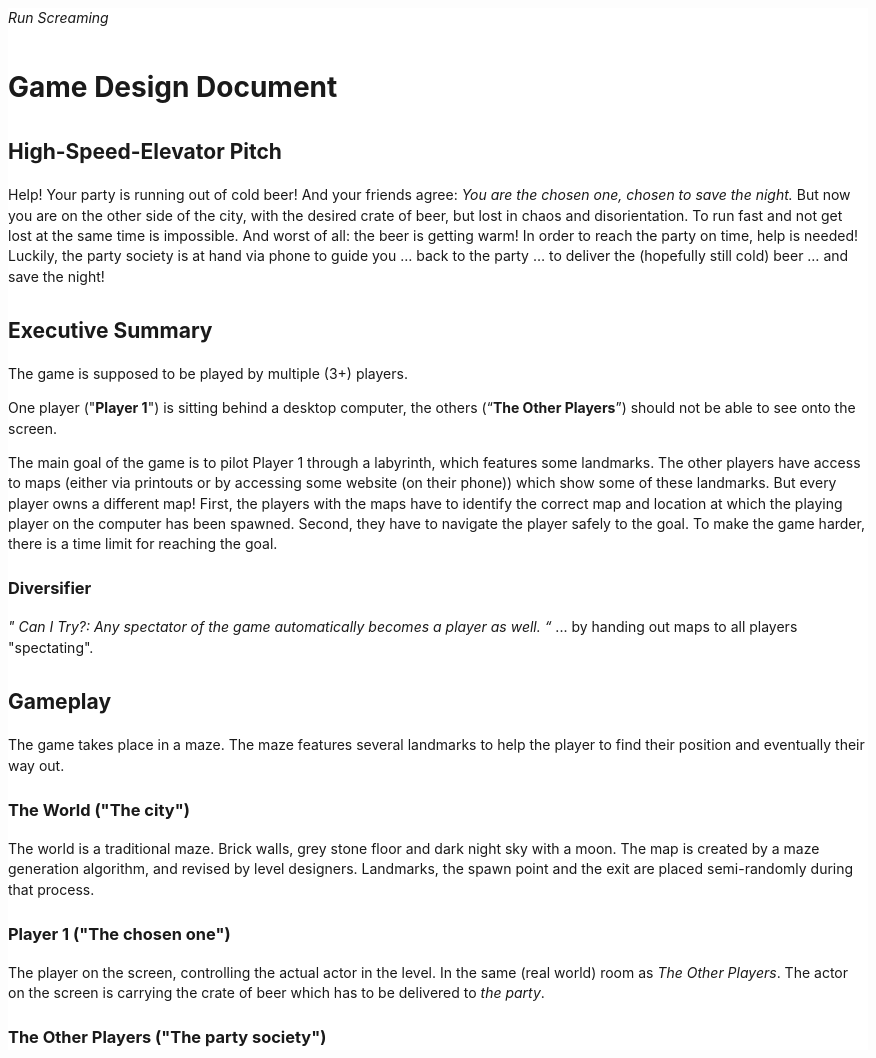 *Run Screaming*

# Game Design Document

## High-Speed-Elevator Pitch

Help! Your party is running out of cold beer! And your friends agree: *You are the chosen one, chosen to save the night.* But now you are on the other side of the city, with the desired crate of beer, but lost in chaos and disorientation. To run fast and not get lost at the same time is impossible. And worst of all: the beer is getting warm! In order to reach the party on time, help is needed! Luckily, the party society is at hand via phone to guide you … back to the party … to deliver the (hopefully still cold) beer … and save the night!

## Executive Summary

The game is supposed to be played by multiple (3+) players.

One player ("**Player 1**") is sitting behind a desktop computer, the others (“**The Other Players**”) should not be able to see onto the screen.

The main goal of the game is to pilot Player 1 through a labyrinth, which features some landmarks. The other players have access to maps (either via printouts or by accessing some website (on their phone)) which show some of these landmarks. But every player owns a different map! First, the players with the maps have to identify the correct map and location at which the playing player on the computer has been spawned. Second, they have to navigate the player safely to the goal. To make the game harder, there is a time limit for reaching the goal.

### Diversifier

*" Can I Try?: Any spectator of the game automatically becomes a player as well. “*
... by handing out maps to all players "spectating".

## Gameplay

The game takes place in a maze. The maze features several landmarks to help the player to find their position and eventually their way out.

### The World ("The city")

The world is a traditional maze. Brick walls, grey stone floor and dark night sky with a moon. The map is created by a maze generation algorithm, and revised by level designers. Landmarks, the spawn point and the exit are placed semi-randomly during that process.

### Player 1 ("The chosen one")

The player on the screen, controlling the actual actor in the level. In the same (real world) room as *The Other Players*. The actor on the screen is carrying the crate of beer which has to be delivered to *the party*.

### The Other Players ("The party society")
